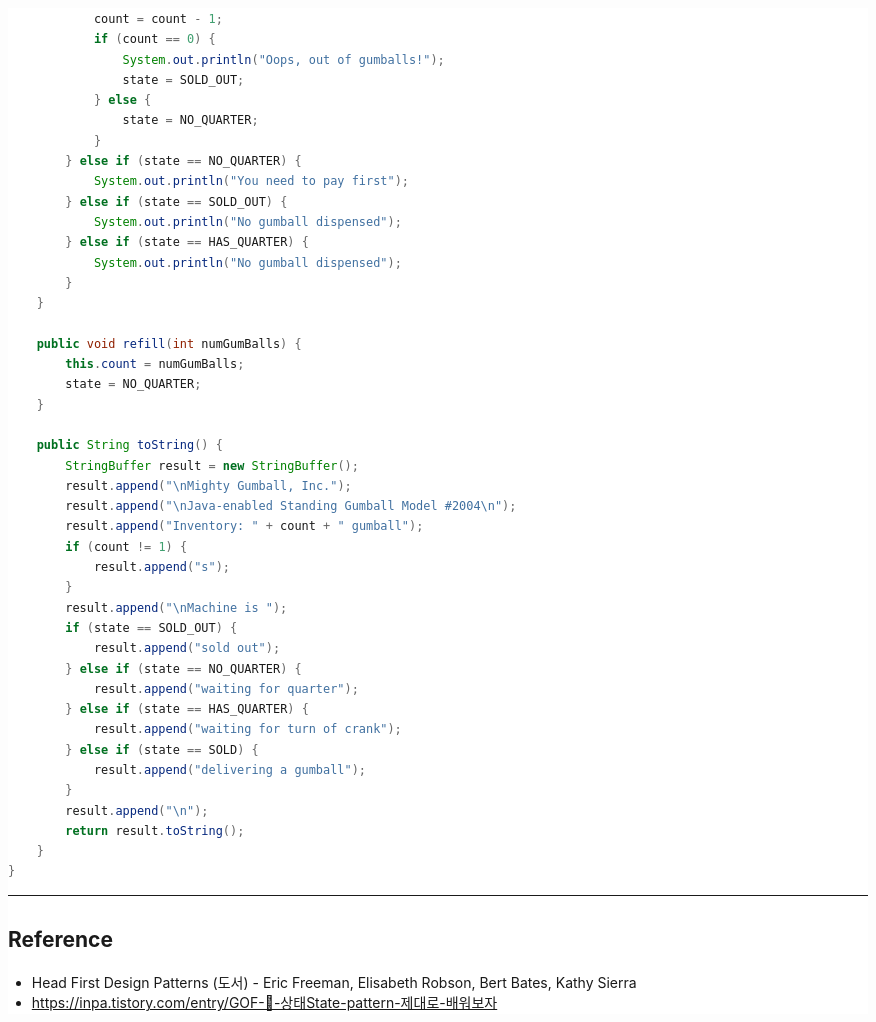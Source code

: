 ```java
            count = count - 1;
            if (count == 0) {
                System.out.println("Oops, out of gumballs!");
                state = SOLD_OUT;
            } else {
                state = NO_QUARTER;
            }
        } else if (state == NO_QUARTER) {
            System.out.println("You need to pay first");
        } else if (state == SOLD_OUT) {
            System.out.println("No gumball dispensed");
        } else if (state == HAS_QUARTER) {
            System.out.println("No gumball dispensed");
        }
    }
 
    public void refill(int numGumBalls) {
        this.count = numGumBalls;
        state = NO_QUARTER;
    }

    public String toString() {
        StringBuffer result = new StringBuffer();
        result.append("\nMighty Gumball, Inc.");
        result.append("\nJava-enabled Standing Gumball Model #2004\n");
        result.append("Inventory: " + count + " gumball");
        if (count != 1) {
            result.append("s");
        }
        result.append("\nMachine is ");
        if (state == SOLD_OUT) {
            result.append("sold out");
        } else if (state == NO_QUARTER) {
            result.append("waiting for quarter");
        } else if (state == HAS_QUARTER) {
            result.append("waiting for turn of crank");
        } else if (state == SOLD) {
            result.append("delivering a gumball");
        }
        result.append("\n");
        return result.toString();
    }
}
```




---




## Reference

- Head First Design Patterns (도서) - Eric Freeman, Elisabeth Robson, Bert Bates, Kathy Sierra
- <https://inpa.tistory.com/entry/GOF-💠-상태State-pattern-제대로-배워보자>
